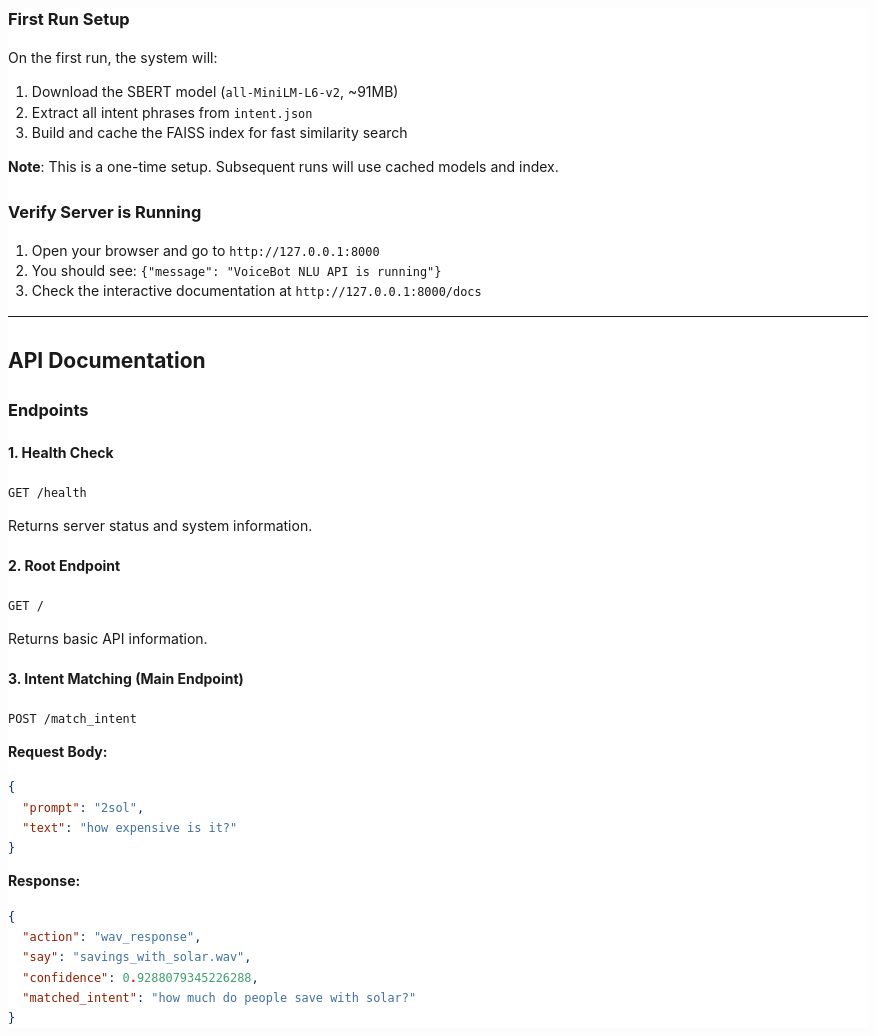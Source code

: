 ### First Run Setup

On the first run, the system will:
1. Download the SBERT model (`all-MiniLM-L6-v2`, ~91MB)
2. Extract all intent phrases from `intent.json`
3. Build and cache the FAISS index for fast similarity search

**Note**: This is a one-time setup. Subsequent runs will use cached models and index.

### Verify Server is Running

1. Open your browser and go to `http://127.0.0.1:8000`
2. You should see: `{"message": "VoiceBot NLU API is running"}`
3. Check the interactive documentation at `http://127.0.0.1:8000/docs`

---

## API Documentation

### Endpoints

#### 1. Health Check

```
GET /health
```

Returns server status and system information.

#### 2. Root Endpoint

```
GET /
```

Returns basic API information.

#### 3. Intent Matching (Main Endpoint)

```
POST /match_intent
```

**Request Body:**

```json
{
  "prompt": "2sol",
  "text": "how expensive is it?"
}
```

**Response:**

```json
{
  "action": "wav_response",
  "say": "savings_with_solar.wav",
  "confidence": 0.9288079345226288,
  "matched_intent": "how much do people save with solar?"
}
```
